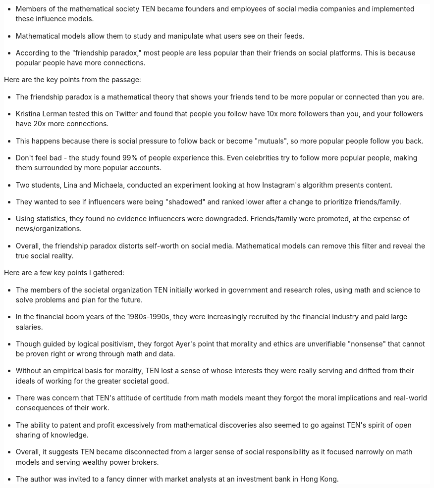 - Members of the mathematical society TEN became founders and employees of social media companies and implemented these influence models.

- Mathematical models allow them to study and manipulate what users see on their feeds. 

- According to the "friendship paradox," most people are less popular than their friends on social platforms. This is because popular people have more connections.

 Here are the key points from the passage:

- The friendship paradox is a mathematical theory that shows your friends tend to be more popular or connected than you are. 

- Kristina Lerman tested this on Twitter and found that people you follow have 10x more followers than you, and your followers have 20x more connections. 

- This happens because there is social pressure to follow back or become "mutuals", so more popular people follow you back. 

- Don't feel bad - the study found 99% of people experience this. Even celebrities try to follow more popular people, making them surrounded by more popular accounts.

- Two students, Lina and Michaela, conducted an experiment looking at how Instagram's algorithm presents content. 

- They wanted to see if influencers were being "shadowed" and ranked lower after a change to prioritize friends/family. 

- Using statistics, they found no evidence influencers were downgraded. Friends/family were promoted, at the expense of news/organizations.

- Overall, the friendship paradox distorts self-worth on social media. Mathematical models can remove this filter and reveal the true social reality.

 Here are a few key points I gathered:

- The members of the societal organization TEN initially worked in government and research roles, using math and science to solve problems and plan for the future. 

- In the financial boom years of the 1980s-1990s, they were increasingly recruited by the financial industry and paid large salaries.

- Though guided by logical positivism, they forgot Ayer's point that morality and ethics are unverifiable "nonsense" that cannot be proven right or wrong through math and data. 

- Without an empirical basis for morality, TEN lost a sense of whose interests they were really serving and drifted from their ideals of working for the greater societal good.

- There was concern that TEN's attitude of certitude from math models meant they forgot the moral implications and real-world consequences of their work.

- The ability to patent and profit excessively from mathematical discoveries also seemed to go against TEN's spirit of open sharing of knowledge. 

- Overall, it suggests TEN became disconnected from a larger sense of social responsibility as it focused narrowly on math models and serving wealthy power brokers.

 

- The author was invited to a fancy dinner with market analysts at an investment bank in Hong Kong. 
